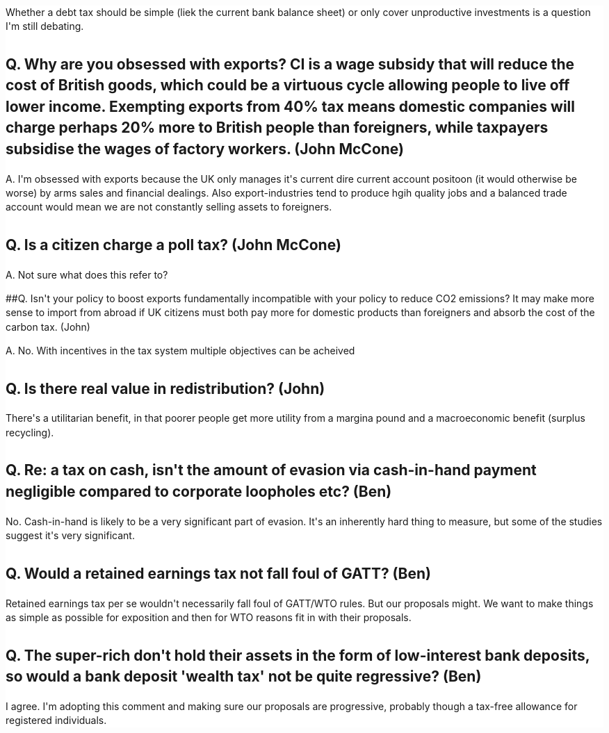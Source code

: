 Whether a debt tax should be simple (liek the current bank balance sheet) or only cover unproductive investments is a question I'm still debating.

## Q. Why are you obsessed with exports? CI is a wage subsidy that will reduce the cost of British goods, which could be a virtuous cycle allowing people to live off lower income. Exempting exports from 40% tax means domestic companies will charge perhaps 20% more to British people than foreigners, while taxpayers subsidise the wages of factory workers. (John McCone)

A. I'm obsessed with exports because the UK only manages it's current dire current account positoon (it would otherwise be worse) by arms sales and financial dealings. Also export-industries tend to produce hgih quality jobs and a balanced trade account would mean we are not constantly selling assets to foreigners.

## Q. Is a citizen charge a poll tax? (John McCone)

A. Not sure what does this refer to?

##Q. Isn't your policy to boost exports fundamentally incompatible with your policy to reduce CO2 emissions? 
It may make more sense to import from abroad if UK citizens must both pay more for domestic products than foreigners and absorb the cost of the carbon tax. (John)

A. No. With incentives in the tax system multiple objectives can be acheived

## Q. Is there real value in redistribution? (John)

There's a utilitarian benefit, in that poorer people get more utility from a margina pound and a macroeconomic benefit (surplus recycling).

## Q. Re: a tax on cash, isn't the amount of evasion via cash-in-hand payment negligible compared to corporate loopholes etc? (Ben)

No. Cash-in-hand is likely to be a very significant part of evasion. It's an inherently hard thing to measure, but some of the studies suggest it's very significant.

## Q. Would a retained earnings tax not fall foul of GATT? (Ben)

Retained earnings tax per se wouldn't necessarily fall foul of GATT/WTO rules. But our proposals might. We want to make things as simple as possible for exposition and then for WTO reasons fit in with their proposals.

## Q. The super-rich don't hold their assets in the form of low-interest bank deposits, so would a bank deposit 'wealth tax' not be quite regressive? (Ben)

I agree. I'm adopting this comment and making sure our proposals are progressive, probably though a tax-free allowance for registered individuals.
